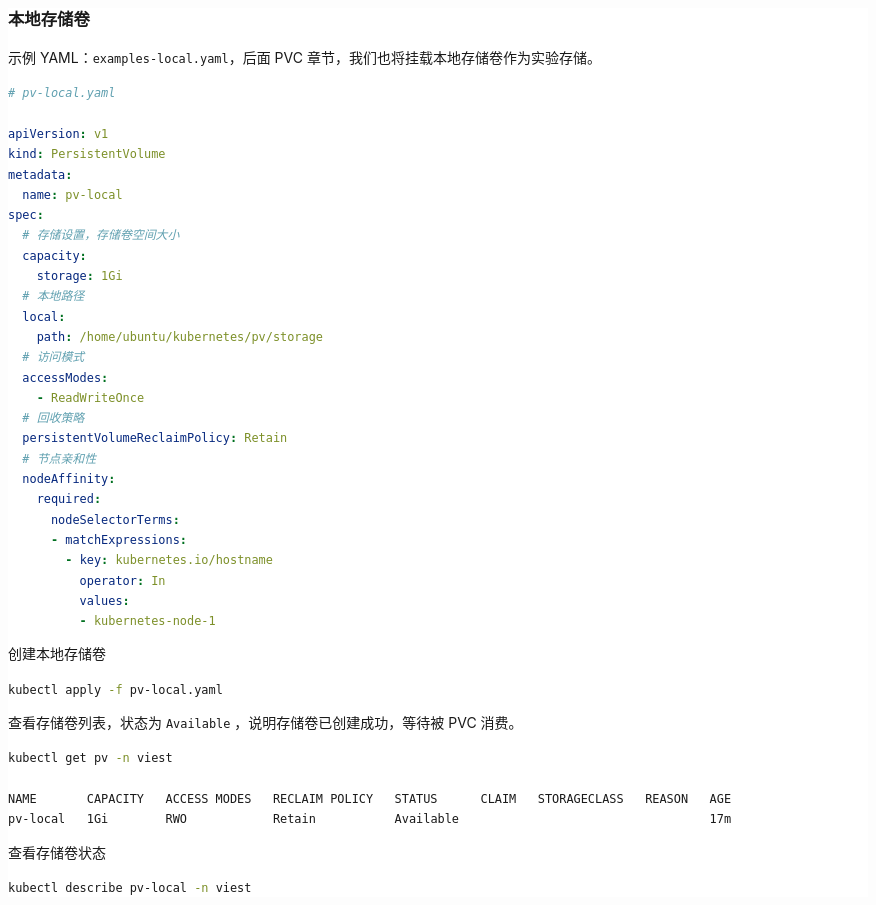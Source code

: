 ### 本地存储卷

示例 YAML：`examples-local.yaml`，后面 PVC 章节，我们也将挂载本地存储卷作为实验存储。

```yaml
# pv-local.yaml
 
apiVersion: v1
kind: PersistentVolume
metadata:
  name: pv-local
spec:
  # 存储设置，存储卷空间大小
  capacity:
    storage: 1Gi
  # 本地路径
  local:
    path: /home/ubuntu/kubernetes/pv/storage
  # 访问模式
  accessModes:
    - ReadWriteOnce
  # 回收策略
  persistentVolumeReclaimPolicy: Retain
  # 节点亲和性
  nodeAffinity:
    required:
      nodeSelectorTerms:
      - matchExpressions:
        - key: kubernetes.io/hostname
          operator: In
          values:
          - kubernetes-node-1
```

创建本地存储卷

```bash
kubectl apply -f pv-local.yaml
```

查看存储卷列表，状态为 `Available` ，说明存储卷已创建成功，等待被 PVC 消费。

```bash
kubectl get pv -n viest
 
NAME       CAPACITY   ACCESS MODES   RECLAIM POLICY   STATUS      CLAIM   STORAGECLASS   REASON   AGE
pv-local   1Gi        RWO            Retain           Available                                   17m
```

查看存储卷状态

```bash
kubectl describe pv-local -n viest
```
